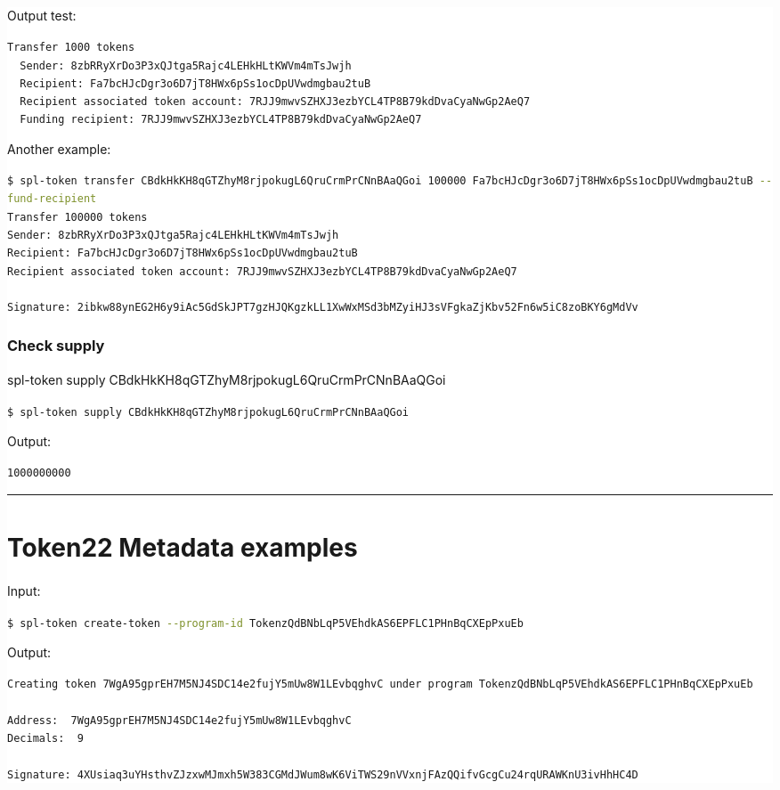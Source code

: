 

Output test:
```bash
Transfer 1000 tokens
  Sender: 8zbRRyXrDo3P3xQJtga5Rajc4LEHkHLtKWVm4mTsJwjh
  Recipient: Fa7bcHJcDgr3o6D7jT8HWx6pSs1ocDpUVwdmgbau2tuB
  Recipient associated token account: 7RJJ9mwvSZHXJ3ezbYCL4TP8B79kdDvaCyaNwGp2AeQ7
  Funding recipient: 7RJJ9mwvSZHXJ3ezbYCL4TP8B79kdDvaCyaNwGp2AeQ7
  ```

  Another example:
  ```bash
  $ spl-token transfer CBdkHkKH8qGTZhyM8rjpokugL6QruCrmPrCNnBAaQGoi 100000 Fa7bcHJcDgr3o6D7jT8HWx6pSs1ocDpUVwdmgbau2tuB --fund-recipient
Transfer 100000 tokens
  Sender: 8zbRRyXrDo3P3xQJtga5Rajc4LEHkHLtKWVm4mTsJwjh
  Recipient: Fa7bcHJcDgr3o6D7jT8HWx6pSs1ocDpUVwdmgbau2tuB
  Recipient associated token account: 7RJJ9mwvSZHXJ3ezbYCL4TP8B79kdDvaCyaNwGp2AeQ7

Signature: 2ibkw88ynEG2H6y9iAc5GdSkJPT7gzHJQKgzkLL1XwWxMSd3bMZyiHJ3sVFgkaZjKbv52Fn6w5iC8zoBKY6gMdVv
  ```

### Check supply

spl-token supply CBdkHkKH8qGTZhyM8rjpokugL6QruCrmPrCNnBAaQGoi

```bash
$ spl-token supply CBdkHkKH8qGTZhyM8rjpokugL6QruCrmPrCNnBAaQGoi
```

Output:
```bash
1000000000
```
---------------------------------

# Token22 Metadata examples

Input:
```bash
$ spl-token create-token --program-id TokenzQdBNbLqP5VEhdkAS6EPFLC1PHnBqCXEpPxuEb
```

Output:
```bash
Creating token 7WgA95gprEH7M5NJ4SDC14e2fujY5mUw8W1LEvbqghvC under program TokenzQdBNbLqP5VEhdkAS6EPFLC1PHnBqCXEpPxuEb

Address:  7WgA95gprEH7M5NJ4SDC14e2fujY5mUw8W1LEvbqghvC
Decimals:  9

Signature: 4XUsiaq3uYHsthvZJzxwMJmxh5W383CGMdJWum8wK6ViTWS29nVVxnjFAzQQifvGcgCu24rqURAWKnU3ivHhHC4D

```
